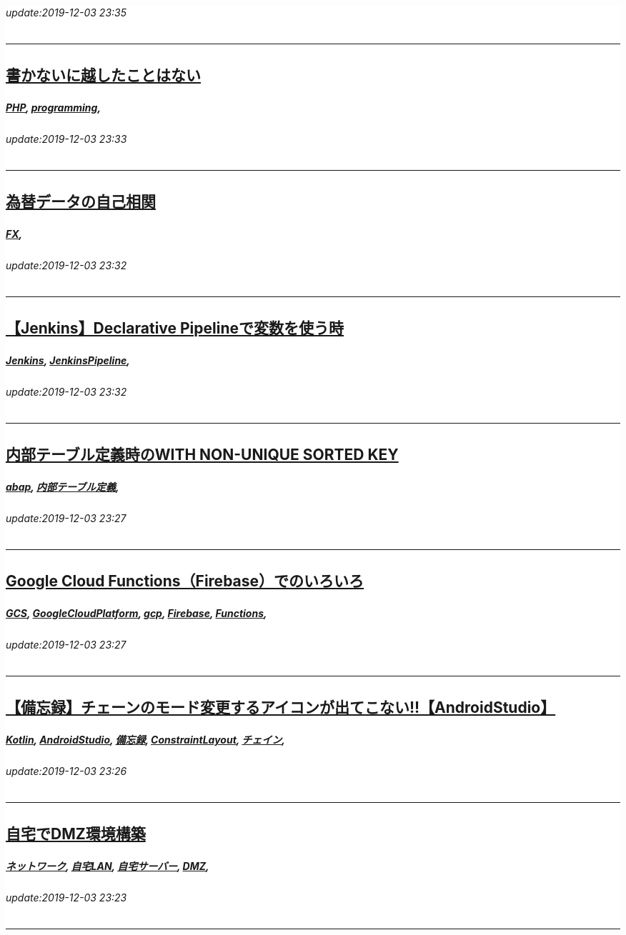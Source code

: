 ###### update:2019-12-03 23:35
---
## [書かないに越したことはない](https://qiita.com/Qiwitaro/items/fa05e138455869caa12d)
##### [PHP](https://qiita.com/tags/PHP), [programming](https://qiita.com/tags/programming), 
###### update:2019-12-03 23:33
---
## [為替データの自己相関](https://qiita.com/fxst24/items/f47eef9f47ac20224953)
##### [FX](https://qiita.com/tags/FX), 
###### update:2019-12-03 23:32
---
## [【Jenkins】Declarative Pipelineで変数を使う時](https://qiita.com/unagirabbit/items/9f49ef6732f4355358c8)
##### [Jenkins](https://qiita.com/tags/Jenkins), [JenkinsPipeline](https://qiita.com/tags/JenkinsPipeline), 
###### update:2019-12-03 23:32
---
## [内部テーブル定義時のWITH NON-UNIQUE SORTED KEY](https://qiita.com/piaomingshan2019/items/8003d7a900f8d7a5a581)
##### [abap](https://qiita.com/tags/abap), [内部テーブル定義](https://qiita.com/tags/内部テーブル定義), 
###### update:2019-12-03 23:27
---
## [Google Cloud Functions（Firebase）でのいろいろ](https://qiita.com/ken0renaissance/items/91e4233d6e4aae52deba)
##### [GCS](https://qiita.com/tags/GCS), [GoogleCloudPlatform](https://qiita.com/tags/GoogleCloudPlatform), [gcp](https://qiita.com/tags/gcp), [Firebase](https://qiita.com/tags/Firebase), [Functions](https://qiita.com/tags/Functions), 
###### update:2019-12-03 23:27
---
## [【備忘録】チェーンのモード変更するアイコンが出てこない!!【AndroidStudio】](https://qiita.com/sunagakuuun/items/97ab3e9e96722960144c)
##### [Kotlin](https://qiita.com/tags/Kotlin), [AndroidStudio](https://qiita.com/tags/AndroidStudio), [備忘録](https://qiita.com/tags/備忘録), [ConstraintLayout](https://qiita.com/tags/ConstraintLayout), [チェイン](https://qiita.com/tags/チェイン), 
###### update:2019-12-03 23:26
---
## [自宅でDMZ環境構築](https://qiita.com/takapp/items/b89080602b1fe67ecf06)
##### [ネットワーク](https://qiita.com/tags/ネットワーク), [自宅LAN](https://qiita.com/tags/自宅LAN), [自宅サーバー](https://qiita.com/tags/自宅サーバー), [DMZ](https://qiita.com/tags/DMZ), 
###### update:2019-12-03 23:23
---